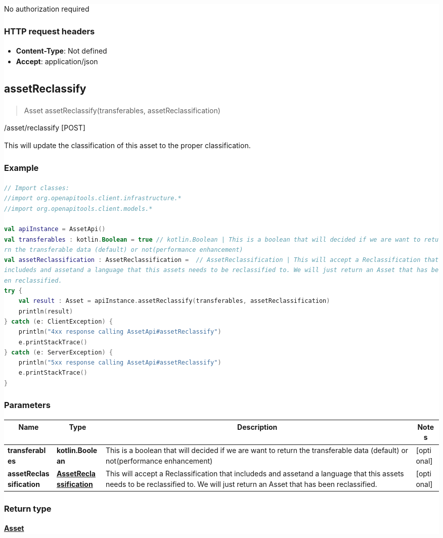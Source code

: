 No authorization required

### HTTP request headers

 - **Content-Type**: Not defined
 - **Accept**: application/json

<a id="assetReclassify"></a>
## **assetReclassify**
> Asset assetReclassify(transferables, assetReclassification)

/asset/reclassify [POST]

This will update the classification of this asset to the proper classification.

### Example
```kotlin
// Import classes:
//import org.openapitools.client.infrastructure.*
//import org.openapitools.client.models.*

val apiInstance = AssetApi()
val transferables : kotlin.Boolean = true // kotlin.Boolean | This is a boolean that will decided if we are want to return the transferable data (default) or not(performance enhancement)
val assetReclassification : AssetReclassification =  // AssetReclassification | This will accept a Reclassification that includeds and assetand a language that this assets needs to be reclassified to. We will just return an Asset that has been reclassified.
try {
    val result : Asset = apiInstance.assetReclassify(transferables, assetReclassification)
    println(result)
} catch (e: ClientException) {
    println("4xx response calling AssetApi#assetReclassify")
    e.printStackTrace()
} catch (e: ServerException) {
    println("5xx response calling AssetApi#assetReclassify")
    e.printStackTrace()
}
```

### Parameters

Name | Type | Description  | Notes
------------- | ------------- | ------------- | -------------
 **transferables** | **kotlin.Boolean**| This is a boolean that will decided if we are want to return the transferable data (default) or not(performance enhancement) | [optional]
 **assetReclassification** | [**AssetReclassification**](AssetReclassification.md)| This will accept a Reclassification that includeds and assetand a language that this assets needs to be reclassified to. We will just return an Asset that has been reclassified. | [optional]

### Return type

[**Asset**](Asset.md)
